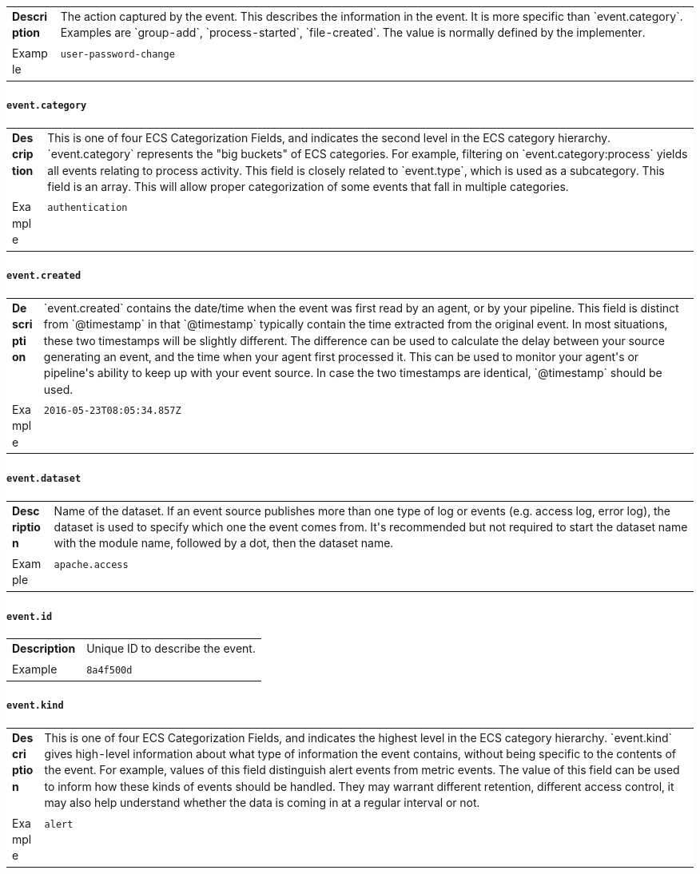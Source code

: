 <table>
<tr><td><strong>Description</strong></td><td>The action captured by the event.  This describes the information in the event. It is more specific than `event.category`. Examples are `group-add`, `process-started`, `file-created`. The value is normally defined by the implementer.</td></tr>
<tr><td>Example</td><td><code>user-password-change</code></td></tr>
</table>

#### `event.category`

<table>
<tr><td><strong>Description</strong></td><td>This is one of four ECS Categorization Fields, and indicates the second level in the ECS category hierarchy.  `event.category` represents the "big buckets" of ECS categories. For example, filtering on `event.category:process` yields all events relating to process activity. This field is closely related to `event.type`, which is used as a subcategory.  This field is an array. This will allow proper categorization of some events that fall in multiple categories.</td></tr>
<tr><td>Example</td><td><code>authentication</code></td></tr>
</table>

#### `event.created`

<table>
<tr><td><strong>Description</strong></td><td>`event.created` contains the date/time when the event was first read by an agent, or by your pipeline.  This field is distinct from `@timestamp` in that `@timestamp` typically contain the time extracted from the original event.  In most situations, these two timestamps will be slightly different. The difference can be used to calculate the delay between your source generating an event, and the time when your agent first processed it. This can be used to monitor your agent's or pipeline's ability to keep up with your event source.  In case the two timestamps are identical, `@timestamp` should be used.</td></tr>
<tr><td>Example</td><td><code>2016-05-23T08:05:34.857Z</code></td></tr>
</table>

#### `event.dataset`

<table>
<tr><td><strong>Description</strong></td><td>Name of the dataset.  If an event source publishes more than one type of log or events (e.g. access log, error log), the dataset is used to specify which one the event comes from.  It's recommended but not required to start the dataset name with the module name, followed by a dot, then the dataset name.</td></tr>
<tr><td>Example</td><td><code>apache.access</code></td></tr>
</table>

#### `event.id`

<table>
<tr><td><strong>Description</strong></td><td>Unique ID to describe the event.</td></tr>
<tr><td>Example</td><td><code>8a4f500d</code></td></tr>
</table>

#### `event.kind`

<table>
<tr><td><strong>Description</strong></td><td>This is one of four ECS Categorization Fields, and indicates the highest level in the ECS category hierarchy.  `event.kind` gives high-level information about what type of information the event contains, without being specific to the contents of the event. For example, values of this field distinguish alert events from metric events.  The value of this field can be used to inform how these kinds of events should be handled. They may warrant different retention, different access control, it may also help understand whether the data is coming in at a regular interval or not.</td></tr>
<tr><td>Example</td><td><code>alert</code></td></tr>
</table>
